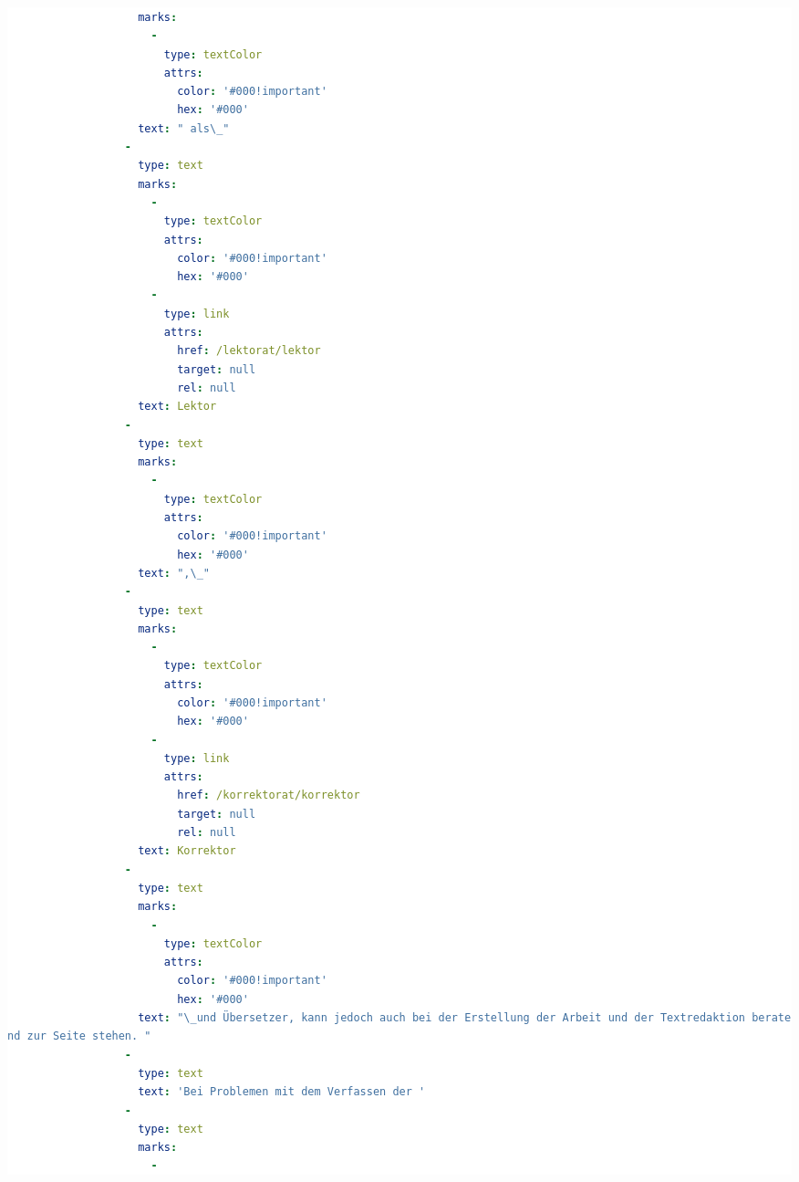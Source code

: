 ```yaml
                    marks:
                      -
                        type: textColor
                        attrs:
                          color: '#000!important'
                          hex: '#000'
                    text: " als\_"
                  -
                    type: text
                    marks:
                      -
                        type: textColor
                        attrs:
                          color: '#000!important'
                          hex: '#000'
                      -
                        type: link
                        attrs:
                          href: /lektorat/lektor
                          target: null
                          rel: null
                    text: Lektor
                  -
                    type: text
                    marks:
                      -
                        type: textColor
                        attrs:
                          color: '#000!important'
                          hex: '#000'
                    text: ",\_"
                  -
                    type: text
                    marks:
                      -
                        type: textColor
                        attrs:
                          color: '#000!important'
                          hex: '#000'
                      -
                        type: link
                        attrs:
                          href: /korrektorat/korrektor
                          target: null
                          rel: null
                    text: Korrektor
                  -
                    type: text
                    marks:
                      -
                        type: textColor
                        attrs:
                          color: '#000!important'
                          hex: '#000'
                    text: "\_und Übersetzer, kann jedoch auch bei der Erstellung der Arbeit und der Textredaktion beratend zur Seite stehen. "
                  -
                    type: text
                    text: 'Bei Problemen mit dem Verfassen der '
                  -
                    type: text
                    marks:
                      -
```